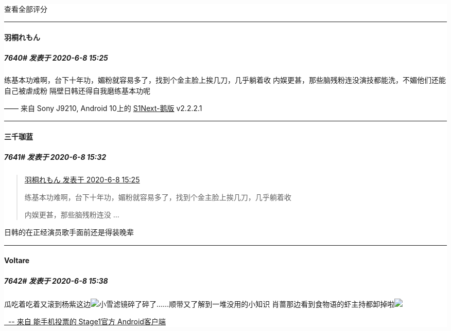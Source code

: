 
查看全部评分






-----

####  羽桐れもん  
##### 7640#       发表于 2020-6-8 15:25




练基本功难啊，台下十年功，媚粉就容易多了，找到个金主脸上挨几刀，几乎躺着收
内娱更甚，那些脑残粉连没演技都能洗，不媚他们还能自己被虐成粉
隔壁日韩还得自我磨练基本功呢

—— 来自 Sony J9210, Android 10上的 [S1Next-鹅版](https://github.com/ykrank/S1-Next/releases) v2.2.2.1







-----

####  三千珈蓝  
##### 7641#       发表于 2020-6-8 15:32



<blockquote><a href="httphttps://bbs.saraba1st.com/2b/forum.php?mod=redirect&amp;goto=findpost&amp;pid=47721917&amp;ptid=1929275" target="_blank">羽桐れもん 发表于 2020-6-8 15:25</a>

练基本功难啊，台下十年功，媚粉就容易多了，找到个金主脸上挨几刀，几乎躺着收

内娱更甚，那些脑残粉连没 ...</blockquote>
日韩的在正经演员歌手面前还是得装晚辈







-----

####  Voltare  
##### 7642#       发表于 2020-6-8 15:38




瓜吃着吃着又滚到杨紫这边<img src="https://static.saraba1st.com/image/smiley/face2017/105.png" referrerpolicy="no-referrer">小雪滤镜碎了碎了……顺带又了解到一堆没用的小知识
肖蔷那边看到食物语的虾主持都卸掉啦<img src="https://static.saraba1st.com/image/smiley/face2017/044.png" referrerpolicy="no-referrer">

[  -- 来自 能手机投票的 Stage1官方 Android客户端](https://www.coolapk.com/apk/140634)





